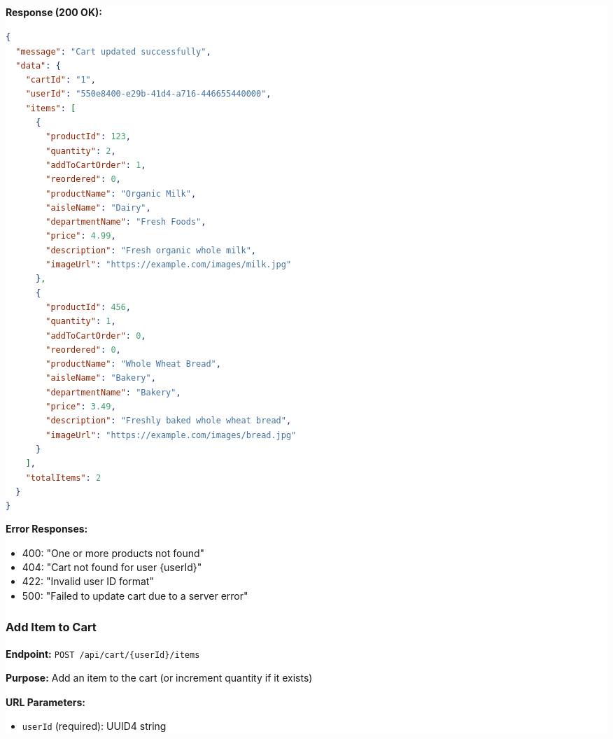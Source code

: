 **Response (200 OK):**
```json
{
  "message": "Cart updated successfully",
  "data": {
    "cartId": "1",
    "userId": "550e8400-e29b-41d4-a716-446655440000",
    "items": [
      {
        "productId": 123,
        "quantity": 2,
        "addToCartOrder": 1,
        "reordered": 0,
        "productName": "Organic Milk",
        "aisleName": "Dairy",
        "departmentName": "Fresh Foods",
        "price": 4.99,
        "description": "Fresh organic whole milk",
        "imageUrl": "https://example.com/images/milk.jpg"
      },
      {
        "productId": 456,
        "quantity": 1,
        "addToCartOrder": 0,
        "reordered": 0,
        "productName": "Whole Wheat Bread",
        "aisleName": "Bakery",
        "departmentName": "Bakery",
        "price": 3.49,
        "description": "Freshly baked whole wheat bread",
        "imageUrl": "https://example.com/images/bread.jpg"
      }
    ],
    "totalItems": 2
  }
}
```

**Error Responses:**
- 400: "One or more products not found"
- 404: "Cart not found for user {userId}"
- 422: "Invalid user ID format"
- 500: "Failed to update cart due to a server error"

### Add Item to Cart

**Endpoint:** `POST /api/cart/{userId}/items`

**Purpose:** Add an item to the cart (or increment quantity if it exists)

**URL Parameters:**
- `userId` (required): UUID4 string

